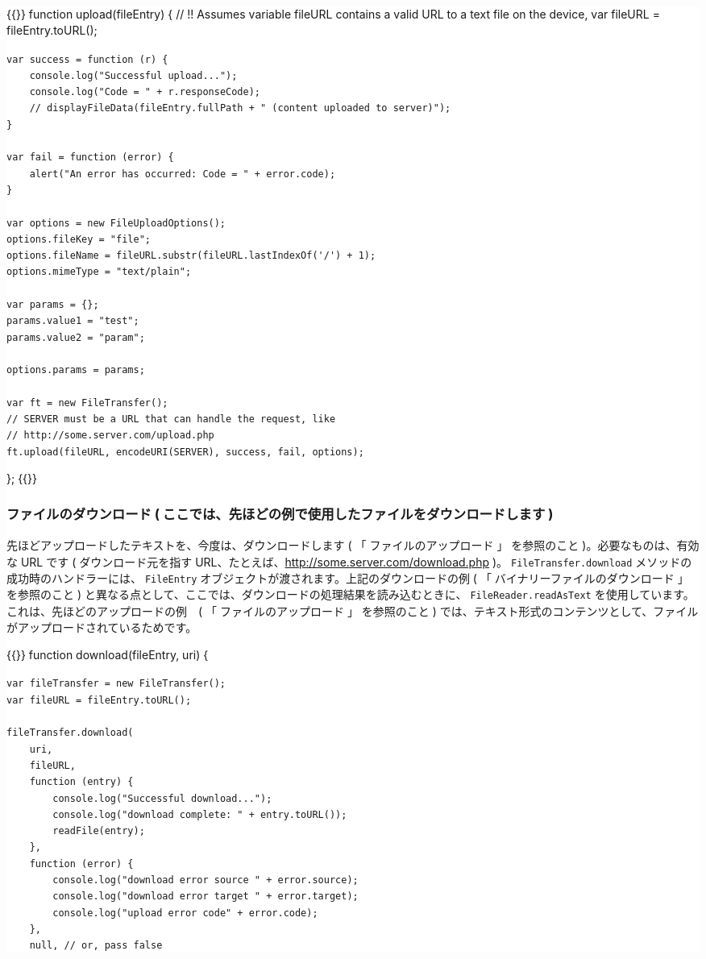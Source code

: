 {{<highlight javascript>}}
function upload(fileEntry) {
    // !! Assumes variable fileURL contains a valid URL to a text file on the device,
    var fileURL = fileEntry.toURL();

    var success = function (r) {
        console.log("Successful upload...");
        console.log("Code = " + r.responseCode);
        // displayFileData(fileEntry.fullPath + " (content uploaded to server)");
    }

    var fail = function (error) {
        alert("An error has occurred: Code = " + error.code);
    }

    var options = new FileUploadOptions();
    options.fileKey = "file";
    options.fileName = fileURL.substr(fileURL.lastIndexOf('/') + 1);
    options.mimeType = "text/plain";

    var params = {};
    params.value1 = "test";
    params.value2 = "param";

    options.params = params;

    var ft = new FileTransfer();
    // SERVER must be a URL that can handle the request, like
    // http://some.server.com/upload.php
    ft.upload(fileURL, encodeURI(SERVER), success, fail, options);
};
{{</highlight>}}

### ファイルのダウンロード ( ここでは、先ほどの例で使用したファイルをダウンロードします )


先ほどアップロードしたテキストを、今度は、ダウンロードします ( 「
ファイルのアップロード 」 を参照のこと )。必要なものは、有効な URL です
( ダウンロード元を指す
URL、たとえば、http://some.server.com/download.php
)。 `FileTransfer.download` メソッドの成功時のハンドラーには、 `FileEntry`
オブジェクトが渡されます。上記のダウンロードの例 ( 「
バイナリーファイルのダウンロード 」 を参照のこと )
と異なる点として、ここでは、ダウンロードの処理結果を読み込むときに、 `FileReader.readAsText`
を使用しています。これは、先ほどのアップロードの例　( 「
ファイルのアップロード 」 を参照のこと )
では、テキスト形式のコンテンツとして、ファイルがアップロードされているためです。

{{<highlight javascript>}}
function download(fileEntry, uri) {

    var fileTransfer = new FileTransfer();
    var fileURL = fileEntry.toURL();

    fileTransfer.download(
        uri,
        fileURL,
        function (entry) {
            console.log("Successful download...");
            console.log("download complete: " + entry.toURL());
            readFile(entry);
        },
        function (error) {
            console.log("download error source " + error.source);
            console.log("download error target " + error.target);
            console.log("upload error code" + error.code);
        },
        null, // or, pass false